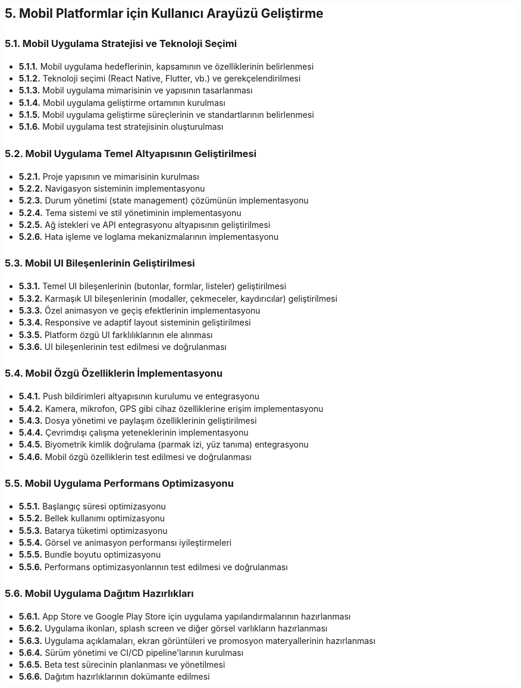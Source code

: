 ## 5. Mobil Platformlar için Kullanıcı Arayüzü Geliştirme

### 5.1. Mobil Uygulama Stratejisi ve Teknoloji Seçimi
- **5.1.1.** Mobil uygulama hedeflerinin, kapsamının ve özelliklerinin belirlenmesi
- **5.1.2.** Teknoloji seçimi (React Native, Flutter, vb.) ve gerekçelendirilmesi
- **5.1.3.** Mobil uygulama mimarisinin ve yapısının tasarlanması
- **5.1.4.** Mobil uygulama geliştirme ortamının kurulması
- **5.1.5.** Mobil uygulama geliştirme süreçlerinin ve standartlarının belirlenmesi
- **5.1.6.** Mobil uygulama test stratejisinin oluşturulması

### 5.2. Mobil Uygulama Temel Altyapısının Geliştirilmesi
- **5.2.1.** Proje yapısının ve mimarisinin kurulması
- **5.2.2.** Navigasyon sisteminin implementasyonu
- **5.2.3.** Durum yönetimi (state management) çözümünün implementasyonu
- **5.2.4.** Tema sistemi ve stil yönetiminin implementasyonu
- **5.2.5.** Ağ istekleri ve API entegrasyonu altyapısının geliştirilmesi
- **5.2.6.** Hata işleme ve loglama mekanizmalarının implementasyonu

### 5.3. Mobil UI Bileşenlerinin Geliştirilmesi
- **5.3.1.** Temel UI bileşenlerinin (butonlar, formlar, listeler) geliştirilmesi
- **5.3.2.** Karmaşık UI bileşenlerinin (modaller, çekmeceler, kaydırıcılar) geliştirilmesi
- **5.3.3.** Özel animasyon ve geçiş efektlerinin implementasyonu
- **5.3.4.** Responsive ve adaptif layout sisteminin geliştirilmesi
- **5.3.5.** Platform özgü UI farklılıklarının ele alınması
- **5.3.6.** UI bileşenlerinin test edilmesi ve doğrulanması

### 5.4. Mobil Özgü Özelliklerin İmplementasyonu
- **5.4.1.** Push bildirimleri altyapısının kurulumu ve entegrasyonu
- **5.4.2.** Kamera, mikrofon, GPS gibi cihaz özelliklerine erişim implementasyonu
- **5.4.3.** Dosya yönetimi ve paylaşım özelliklerinin geliştirilmesi
- **5.4.4.** Çevrimdışı çalışma yeteneklerinin implementasyonu
- **5.4.5.** Biyometrik kimlik doğrulama (parmak izi, yüz tanıma) entegrasyonu
- **5.4.6.** Mobil özgü özelliklerin test edilmesi ve doğrulanması

### 5.5. Mobil Uygulama Performans Optimizasyonu
- **5.5.1.** Başlangıç süresi optimizasyonu
- **5.5.2.** Bellek kullanımı optimizasyonu
- **5.5.3.** Batarya tüketimi optimizasyonu
- **5.5.4.** Görsel ve animasyon performansı iyileştirmeleri
- **5.5.5.** Bundle boyutu optimizasyonu
- **5.5.6.** Performans optimizasyonlarının test edilmesi ve doğrulanması

### 5.6. Mobil Uygulama Dağıtım Hazırlıkları
- **5.6.1.** App Store ve Google Play Store için uygulama yapılandırmalarının hazırlanması
- **5.6.2.** Uygulama ikonları, splash screen ve diğer görsel varlıkların hazırlanması
- **5.6.3.** Uygulama açıklamaları, ekran görüntüleri ve promosyon materyallerinin hazırlanması
- **5.6.4.** Sürüm yönetimi ve CI/CD pipeline'larının kurulması
- **5.6.5.** Beta test sürecinin planlanması ve yönetilmesi
- **5.6.6.** Dağıtım hazırlıklarının dokümante edilmesi
